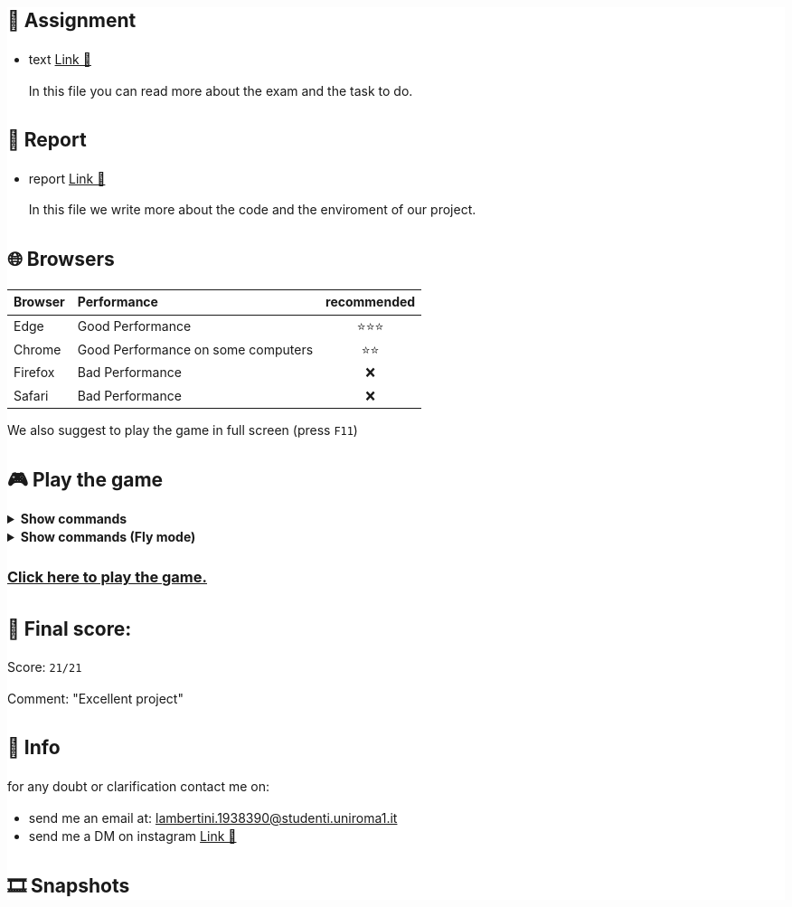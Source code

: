 ## 📝 Assignment

-   text [Link 🔗](./Project_Requirements.pdf)

    In this file you can read more about the exam and the task to do.

## 📜 Report

-   report [Link 🔗](./Report.pdf)

    In this file we write more about the code and the enviroment of our project.

## 🌐 Browsers

|Browser|Performance|recommended|
|:---|:---|:---:|
|Edge|Good Performance|⭐⭐⭐|
|Chrome|Good Performance on some computers|⭐⭐|
|Firefox|Bad Performance|❌|
|Safari|Bad Performance|❌|

We also suggest to play the game in full screen (press `F11`)

## 🎮 Play the game

<details><summary><b>Show commands</b></summary></details>

<details><summary><b>Show commands (Fly mode)</b></summary></details>

### [Click here to play the game.](https://lambertinialessandro.github.io/IG-final_project_la_dl_team/)

## 💯 Final score:

Score: `21/21`

Comment: "Excellent project"

## 🙋 Info

for any doubt or clarification contact me on:

-   send me an email at: lambertini.1938390@studenti.uniroma1.it
-   send me a DM on instagram [Link 🔗](https://www.instagram.com/lambertinialessandro/)

## 🎞️ Snapshots

<p align="center">